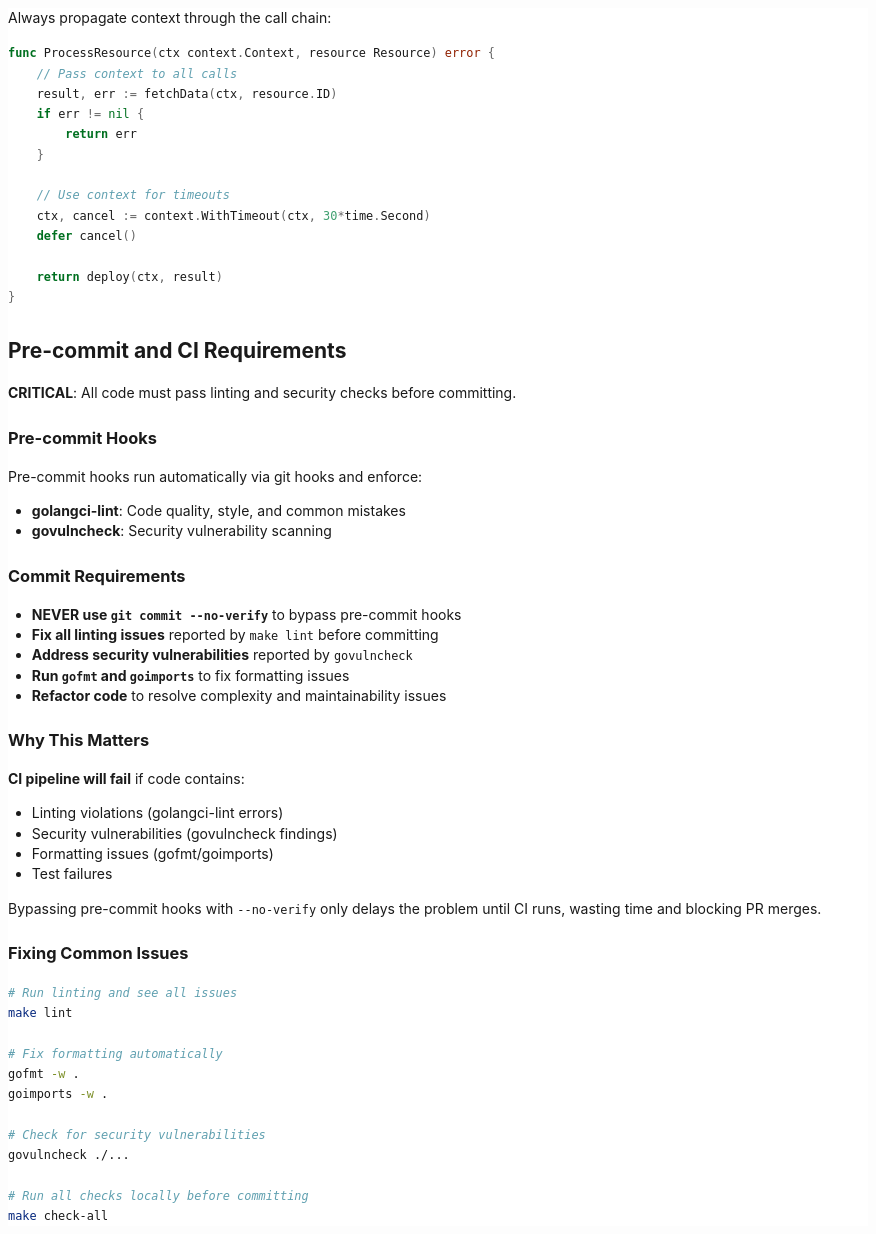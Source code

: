 Always propagate context through the call chain:

```go
func ProcessResource(ctx context.Context, resource Resource) error {
    // Pass context to all calls
    result, err := fetchData(ctx, resource.ID)
    if err != nil {
        return err
    }

    // Use context for timeouts
    ctx, cancel := context.WithTimeout(ctx, 30*time.Second)
    defer cancel()

    return deploy(ctx, result)
}
```

## Pre-commit and CI Requirements

**CRITICAL**: All code must pass linting and security checks before committing.

### Pre-commit Hooks

Pre-commit hooks run automatically via git hooks and enforce:
- **golangci-lint**: Code quality, style, and common mistakes
- **govulncheck**: Security vulnerability scanning

### Commit Requirements

- **NEVER use `git commit --no-verify`** to bypass pre-commit hooks
- **Fix all linting issues** reported by `make lint` before committing
- **Address security vulnerabilities** reported by `govulncheck`
- **Run `gofmt` and `goimports`** to fix formatting issues
- **Refactor code** to resolve complexity and maintainability issues

### Why This Matters

**CI pipeline will fail** if code contains:
- Linting violations (golangci-lint errors)
- Security vulnerabilities (govulncheck findings)
- Formatting issues (gofmt/goimports)
- Test failures

Bypassing pre-commit hooks with `--no-verify` only delays the problem until CI runs, wasting time and blocking PR merges.

### Fixing Common Issues

```bash
# Run linting and see all issues
make lint

# Fix formatting automatically
gofmt -w .
goimports -w .

# Check for security vulnerabilities
govulncheck ./...

# Run all checks locally before committing
make check-all
```
